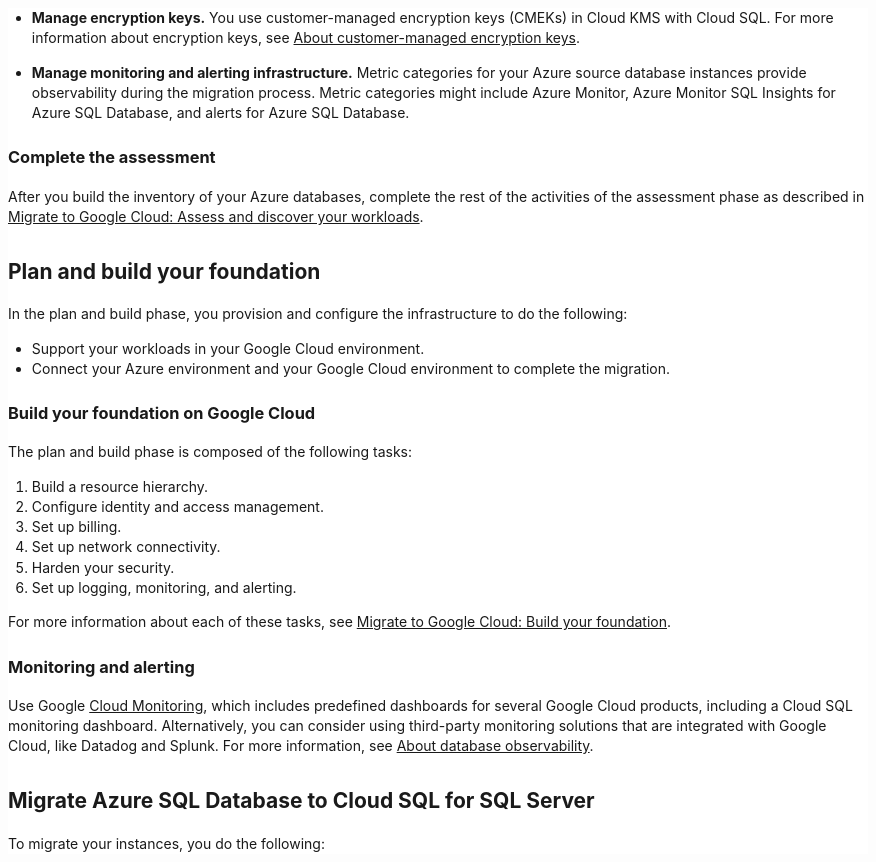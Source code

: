 - **Manage encryption keys.** You use customer-managed encryption keys (CMEKs)
  in Cloud KMS with Cloud SQL. For more information about encryption keys, see
  [About customer-managed encryption keys](https://cloud.google.com/sql/docs/sqlserver/cmek).

- **Manage monitoring and alerting infrastructure.** Metric categories for your
  Azure source database instances provide observability during the migration
  process. Metric categories might include Azure Monitor, Azure Monitor SQL
  Insights for Azure SQL Database, and alerts for Azure SQL Database.

### Complete the assessment

After you build the inventory of your Azure databases, complete the rest of the
activities of the assessment phase as described in
[Migrate to Google Cloud: Assess and discover your workloads](https://cloud.google.com/solutions/migration-to-gcp-assessing-and-discovering-your-workloads).

## Plan and build your foundation

In the plan and build phase, you provision and configure the infrastructure to
do the following:

- Support your workloads in your Google Cloud environment.
- Connect your Azure environment and your Google Cloud environment to complete
  the migration.

### Build your foundation on Google Cloud

The plan and build phase is composed of the following tasks:

1.  Build a resource hierarchy.
1.  Configure identity and access management.
1.  Set up billing.
1.  Set up network connectivity.
1.  Harden your security.
1.  Set up logging, monitoring, and alerting.

For more information about each of these tasks, see
[Migrate to Google Cloud: Build your foundation](https://cloud.google.com/architecture/migration-to-google-cloud-building-your-foundation).

### Monitoring and alerting

Use Google [Cloud Monitoring](https://cloud.google.com/monitoring), which
includes predefined dashboards for several Google Cloud products, including a
Cloud SQL monitoring dashboard. Alternatively, you can consider using
third-party monitoring solutions that are integrated with Google Cloud, like
Datadog and Splunk. For more information, see
[About database observability](https://cloud.google.com/sql/docs/sqlserver/observability).

###

## Migrate Azure SQL Database to Cloud SQL for SQL Server

To migrate your instances, you do the following:
